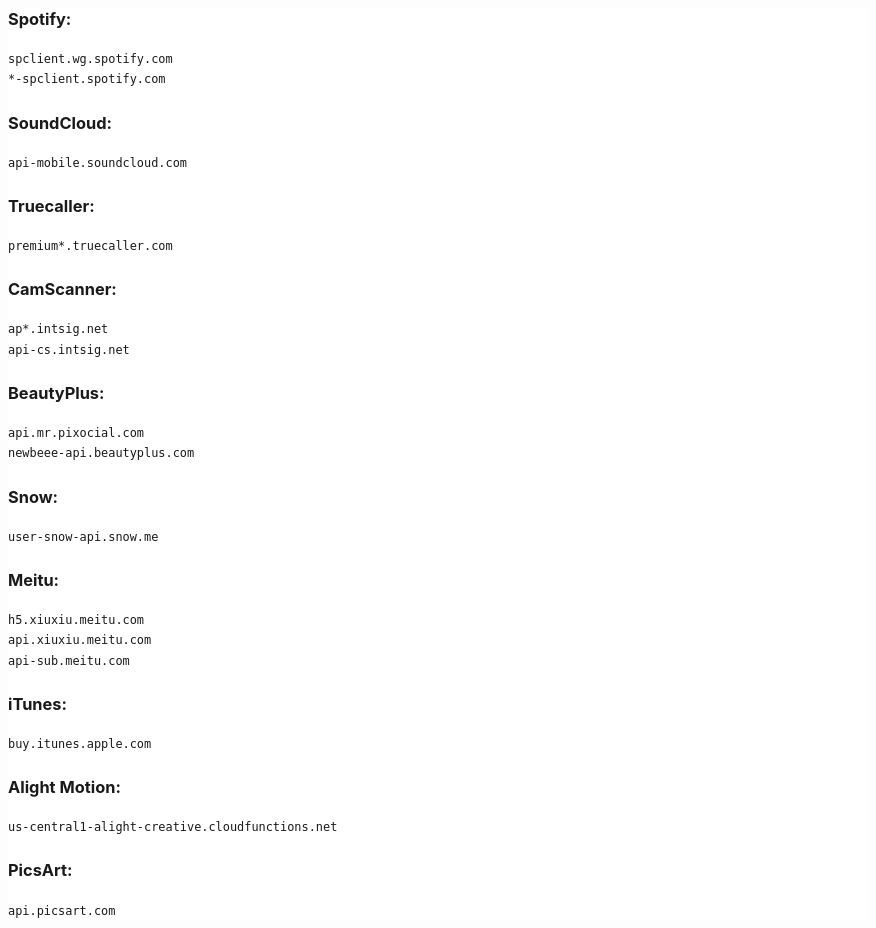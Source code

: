 ### Spotify:
```
spclient.wg.spotify.com
*-spclient.spotify.com
```

### SoundCloud:
```
api-mobile.soundcloud.com
```

### Truecaller:
```
premium*.truecaller.com
```

### CamScanner:
```
ap*.intsig.net
api-cs.intsig.net
```

### BeautyPlus:
```
api.mr.pixocial.com
newbeee-api.beautyplus.com
```

### Snow:
```
user-snow-api.snow.me
```

### Meitu:
```
h5.xiuxiu.meitu.com
api.xiuxiu.meitu.com
api-sub.meitu.com
```

### iTunes:
```
buy.itunes.apple.com
```

### Alight Motion:
```
us-central1-alight-creative.cloudfunctions.net
```

### PicsArt:
```
api.picsart.com
```
